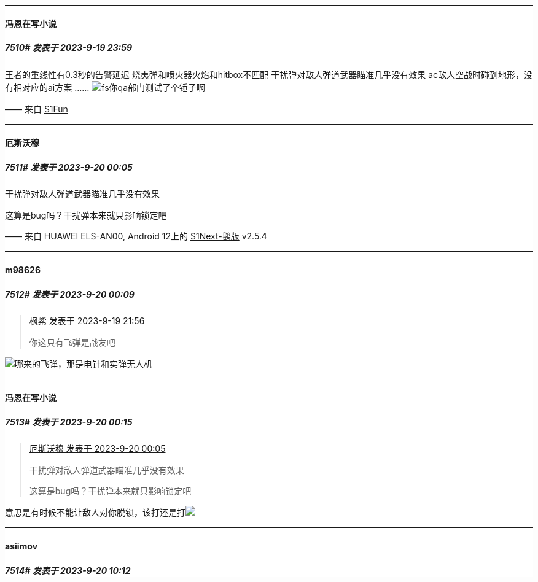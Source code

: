
*****

####  冯恩在写小说  
##### 7510#       发表于 2023-9-19 23:59

王者的重线性有0.3秒的告警延迟
烧夷弹和喷火器火焰和hitbox不匹配
干扰弹对敌人弹道武器瞄准几乎没有效果
ac敌人空战时碰到地形，没有相对应的ai方案
……
<img src="https://static.saraba1st.com/image/smiley/face2017/068.png" referrerpolicy="no-referrer">fs你qa部门测试了个锤子啊

—— 来自 [S1Fun](https://s1fun.koalcat.com)


*****

####  厄斯沃穆  
##### 7511#       发表于 2023-9-20 00:05

干扰弹对敌人弹道武器瞄准几乎没有效果

这算是bug吗？干扰弹本来就只影响锁定吧

—— 来自 HUAWEI ELS-AN00, Android 12上的 [S1Next-鹅版](https://github.com/ykrank/S1-Next/releases) v2.5.4

*****

####  m98626  
##### 7512#       发表于 2023-9-20 00:09

<blockquote><a href="httphttps://bbs.saraba1st.com/2b/forum.php?mod=redirect&amp;goto=findpost&amp;pid=62462667&amp;ptid=2109078" target="_blank">枫紫 发表于 2023-9-19 21:56</a>

你这只有飞弹是战友吧</blockquote>
<img src="https://static.saraba1st.com/image/smiley/face2017/067.png" referrerpolicy="no-referrer">哪来的飞弹，那是电针和实弹无人机

*****

####  冯恩在写小说  
##### 7513#       发表于 2023-9-20 00:15

<blockquote><a href="httphttps://bbs.saraba1st.com/2b/forum.php?mod=redirect&amp;goto=findpost&amp;pid=62463786&amp;ptid=2109078" target="_blank">厄斯沃穆 发表于 2023-9-20 00:05</a>

干扰弹对敌人弹道武器瞄准几乎没有效果

这算是bug吗？干扰弹本来就只影响锁定吧</blockquote>
意思是有时候不能让敌人对你脱锁，该打还是打<img src="https://static.saraba1st.com/image/smiley/face2017/067.png" referrerpolicy="no-referrer">


*****

####  asiimov  
##### 7514#       发表于 2023-9-20 10:12
